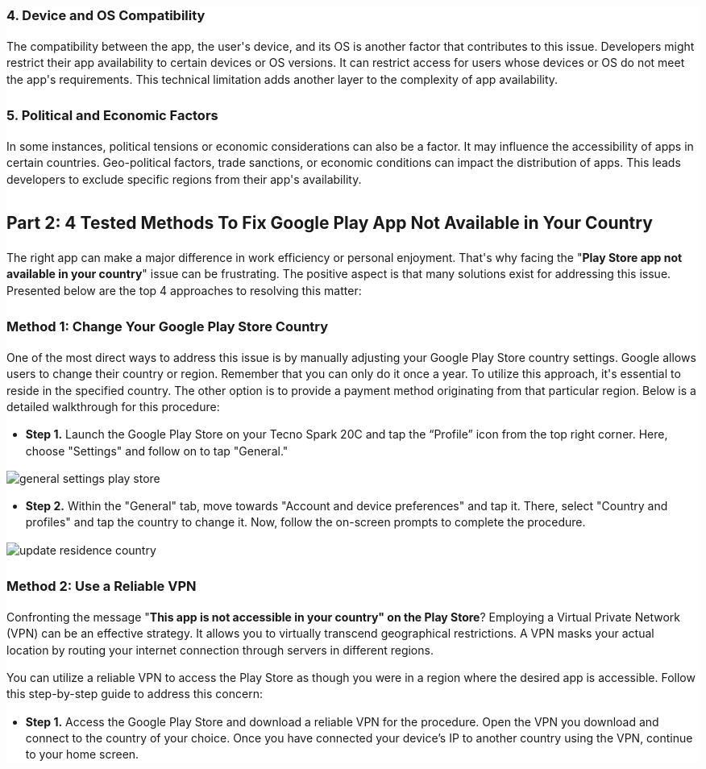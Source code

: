 ### 4\. Device and OS Compatibility

The compatibility between the app, the user's device, and its OS is another factor that contributes to this issue. Developers might restrict their app availability to certain devices or OS versions. It can restrict access for users whose devices or OS do not meet the app's requirements. This technical limitation adds another layer to the complexity of app availability.

### 5\. Political and Economic Factors

In some instances, political tensions or economic considerations can also be a factor. It may influence the accessibility of apps in certain countries. Geo-political factors, trade sanctions, or economic conditions can impact the distribution of apps. This leads developers to exclude specific regions from their app's availability.

## Part 2: 4 Tested Methods To Fix Google Play App Not Available in Your Country

The right app can make a major difference in work efficiency or personal enjoyment. That's why facing the "**Play Store app not available in your country**" issue can be frustrating. The positive aspect is that many solutions exist for addressing this issue. Presented below are the top 4 approaches to resolving this matter:

### Method 1: Change Your Google Play Store Country

One of the most direct ways to address this issue is by manually adjusting your Google Play Store country settings. Google allows users to change their country or region. Remember that you can only do it once a year. To utilize this approach, it's essential to reside in the specified country. The other option is to provide a payment method originating from that particular region. Below is a detailed walkthrough for this procedure:

- **Step 1.** Launch the Google Play Store on your Tecno Spark 20C and tap the “Profile” icon from the top right corner. Here, choose "Settings" and follow on to tap "General."

![general settings play store](https://images.wondershare.com/drfone/article/2023/11/app-not-available-in-your-country-play-store-1.jpg)

- **Step 2.** Within the "General" tab, move towards "Account and device preferences" and tap it. There, select "Country and profiles" and tap the country to change it. Now, follow the on-screen prompts to complete the procedure.

![update residence country](https://images.wondershare.com/drfone/article/2023/11/app-not-available-in-your-country-play-store-2.jpg)

### Method 2: Use a Reliable VPN

Confronting the message "**This app is not accessible in your country" on the Play Store**? Employing a Virtual Private Network (VPN) can be an effective strategy. It allows you to virtually transcend geographical restrictions. A VPN masks your actual location by routing your internet connection through servers in different regions.

You can utilize a reliable VPN to access the Play Store as though you were in a region where the desired app is accessible. Follow this step-by-step guide to address this concern:

- **Step 1.** Access the Google Play Store and download a reliable VPN for the procedure. Open the VPN you download and connect to the country of your choice. Once you have connected your device’s IP to another country using the VPN, continue to your home screen.

